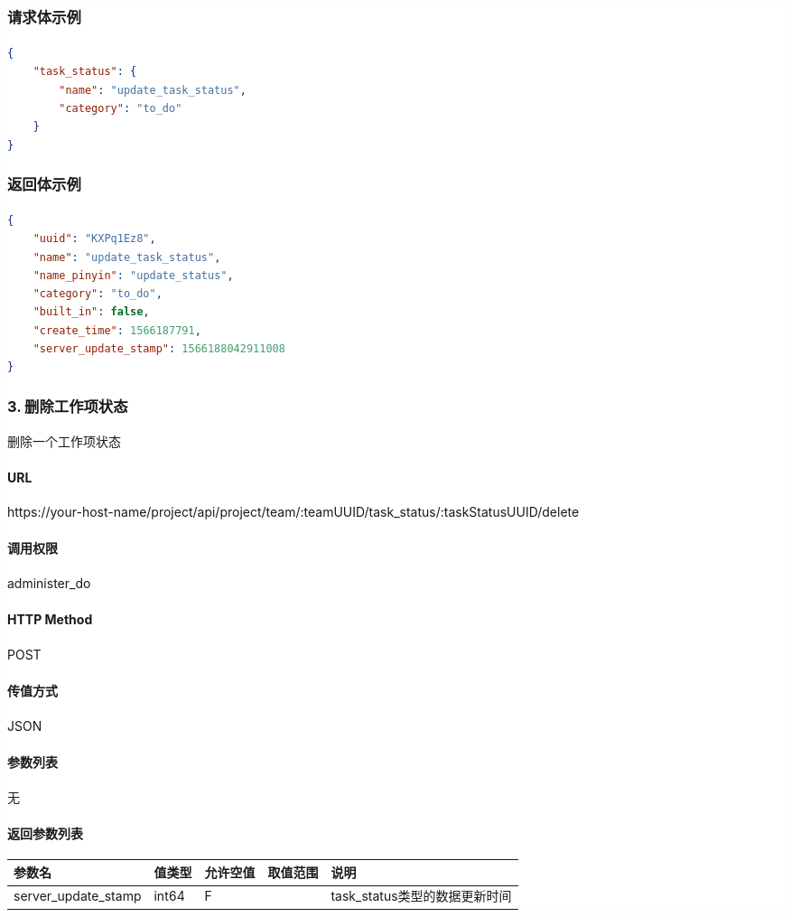 ### 请求体示例

```json
{
    "task_status": {
        "name": "update_task_status",
        "category": "to_do"
    }
}
```

### 返回体示例

```json
{
    "uuid": "KXPq1Ez8",
    "name": "update_task_status",
    "name_pinyin": "update_status",
    "category": "to_do",
    "built_in": false,
    "create_time": 1566187791,
    "server_update_stamp": 1566188042911008
}
```

### 3. 删除工作项状态

删除一个工作项状态

#### URL

https://your-host-name/project/api/project/team/:teamUUID/task_status/:taskStatusUUID/delete


#### 调用权限

administer_do


#### HTTP Method

POST

#### 传值方式

JSON

#### 参数列表

无

#### 返回参数列表

参数名|值类型|允许空值|取值范围|说明
:---------------|:------|:--|:----------|:----
server_update_stamp     |int64 |F  |    |task_status类型的数据更新时间
